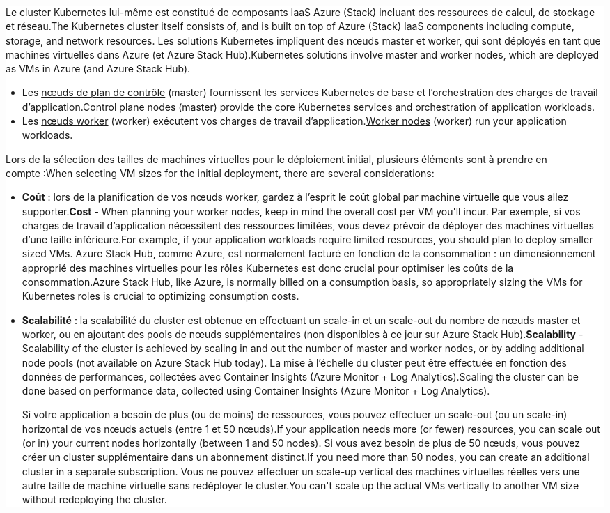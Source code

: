 <span data-ttu-id="9e134-204">Le cluster Kubernetes lui-même est constitué de composants IaaS Azure (Stack) incluant des ressources de calcul, de stockage et réseau.</span><span class="sxs-lookup"><span data-stu-id="9e134-204">The Kubernetes cluster itself consists of, and is built on top of Azure (Stack) IaaS components including compute, storage, and network resources.</span></span> <span data-ttu-id="9e134-205">Les solutions Kubernetes impliquent des nœuds master et worker, qui sont déployés en tant que machines virtuelles dans Azure (et Azure Stack Hub).</span><span class="sxs-lookup"><span data-stu-id="9e134-205">Kubernetes solutions involve master and worker nodes, which are deployed as VMs in Azure (and Azure Stack Hub).</span></span>

- <span data-ttu-id="9e134-206">Les [nœuds de plan de contrôle](/azure/aks/concepts-clusters-workloads#control-plane) (master) fournissent les services Kubernetes de base et l’orchestration des charges de travail d’application.</span><span class="sxs-lookup"><span data-stu-id="9e134-206">[Control plane nodes](/azure/aks/concepts-clusters-workloads#control-plane) (master) provide the core Kubernetes services and orchestration of application workloads.</span></span>
- <span data-ttu-id="9e134-207">Les [nœuds worker](/azure/aks/concepts-clusters-workloads#nodes-and-node-pools) (worker) exécutent vos charges de travail d’application.</span><span class="sxs-lookup"><span data-stu-id="9e134-207">[Worker nodes](/azure/aks/concepts-clusters-workloads#nodes-and-node-pools) (worker) run your application workloads.</span></span>

<span data-ttu-id="9e134-208">Lors de la sélection des tailles de machines virtuelles pour le déploiement initial, plusieurs éléments sont à prendre en compte :</span><span class="sxs-lookup"><span data-stu-id="9e134-208">When selecting VM sizes for the initial deployment, there are several considerations:</span></span>  

- <span data-ttu-id="9e134-209">**Coût** : lors de la planification de vos nœuds worker, gardez à l’esprit le coût global par machine virtuelle que vous allez supporter.</span><span class="sxs-lookup"><span data-stu-id="9e134-209">**Cost** - When planning your worker nodes, keep in mind the overall cost per VM you'll incur.</span></span> <span data-ttu-id="9e134-210">Par exemple, si vos charges de travail d’application nécessitent des ressources limitées, vous devez prévoir de déployer des machines virtuelles d’une taille inférieure.</span><span class="sxs-lookup"><span data-stu-id="9e134-210">For example, if your application workloads require limited resources, you should plan to deploy smaller sized VMs.</span></span> <span data-ttu-id="9e134-211">Azure Stack Hub, comme Azure, est normalement facturé en fonction de la consommation : un dimensionnement approprié des machines virtuelles pour les rôles Kubernetes est donc crucial pour optimiser les coûts de la consommation.</span><span class="sxs-lookup"><span data-stu-id="9e134-211">Azure Stack Hub, like Azure, is normally billed on a consumption basis, so appropriately sizing the VMs for Kubernetes roles is crucial to optimizing consumption costs.</span></span> 

- <span data-ttu-id="9e134-212">**Scalabilité** : la scalabilité du cluster est obtenue en effectuant un scale-in et un scale-out du nombre de nœuds master et worker, ou en ajoutant des pools de nœuds supplémentaires (non disponibles à ce jour sur Azure Stack Hub).</span><span class="sxs-lookup"><span data-stu-id="9e134-212">**Scalability** - Scalability of the cluster is achieved by scaling in and out the number of master and worker nodes, or by adding additional node pools (not available on Azure Stack Hub today).</span></span> <span data-ttu-id="9e134-213">La mise à l’échelle du cluster peut être effectuée en fonction des données de performances, collectées avec Container Insights (Azure Monitor + Log Analytics).</span><span class="sxs-lookup"><span data-stu-id="9e134-213">Scaling the cluster can be done based on performance data, collected using Container Insights (Azure Monitor + Log Analytics).</span></span> 

    <span data-ttu-id="9e134-214">Si votre application a besoin de plus (ou de moins) de ressources, vous pouvez effectuer un scale-out (ou un scale-in) horizontal de vos nœuds actuels (entre 1 et 50 nœuds).</span><span class="sxs-lookup"><span data-stu-id="9e134-214">If your application needs more (or fewer) resources, you can scale out (or in) your current nodes horizontally (between 1 and 50 nodes).</span></span> <span data-ttu-id="9e134-215">Si vous avez besoin de plus de 50 nœuds, vous pouvez créer un cluster supplémentaire dans un abonnement distinct.</span><span class="sxs-lookup"><span data-stu-id="9e134-215">If you need more than 50 nodes, you can create an additional cluster in a separate subscription.</span></span> <span data-ttu-id="9e134-216">Vous ne pouvez effectuer un scale-up vertical des machines virtuelles réelles vers une autre taille de machine virtuelle sans redéployer le cluster.</span><span class="sxs-lookup"><span data-stu-id="9e134-216">You can't scale up the actual VMs vertically to another VM size without redeploying the cluster.</span></span>

